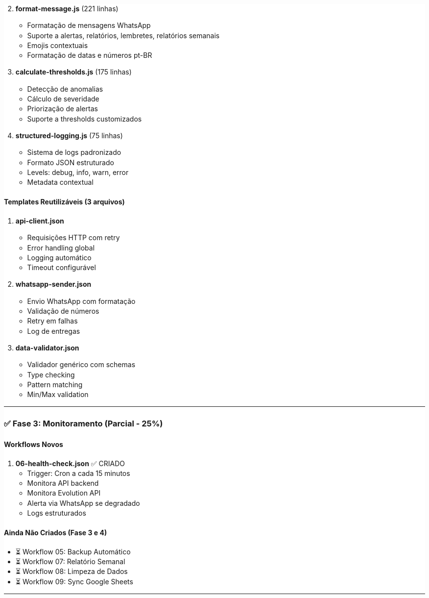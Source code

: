 2. **format-message.js** (221 linhas)
   - Formatação de mensagens WhatsApp
   - Suporte a alertas, relatórios, lembretes, relatórios semanais
   - Emojis contextuais
   - Formatação de datas e números pt-BR

3. **calculate-thresholds.js** (175 linhas)
   - Detecção de anomalias
   - Cálculo de severidade
   - Priorização de alertas
   - Suporte a thresholds customizados

4. **structured-logging.js** (75 linhas)
   - Sistema de logs padronizado
   - Formato JSON estruturado
   - Levels: debug, info, warn, error
   - Metadata contextual

#### Templates Reutilizáveis (3 arquivos)

1. **api-client.json**
   - Requisições HTTP com retry
   - Error handling global
   - Logging automático
   - Timeout configurável

2. **whatsapp-sender.json**
   - Envio WhatsApp com formatação
   - Validação de números
   - Retry em falhas
   - Log de entregas

3. **data-validator.json**
   - Validador genérico com schemas
   - Type checking
   - Pattern matching
   - Min/Max validation

---

### ✅ Fase 3: Monitoramento (Parcial - 25%)

#### Workflows Novos

1. **06-health-check.json** ✅ CRIADO
   - Trigger: Cron a cada 15 minutos
   - Monitora API backend
   - Monitora Evolution API
   - Alerta via WhatsApp se degradado
   - Logs estruturados

#### Ainda Não Criados (Fase 3 e 4)

- ⏳ Workflow 05: Backup Automático
- ⏳ Workflow 07: Relatório Semanal
- ⏳ Workflow 08: Limpeza de Dados
- ⏳ Workflow 09: Sync Google Sheets

---